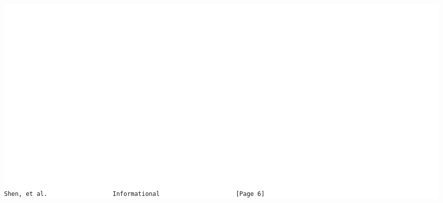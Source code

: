 ``` newpage


















Shen, et al.                  Informational                     [Page 6]
```
